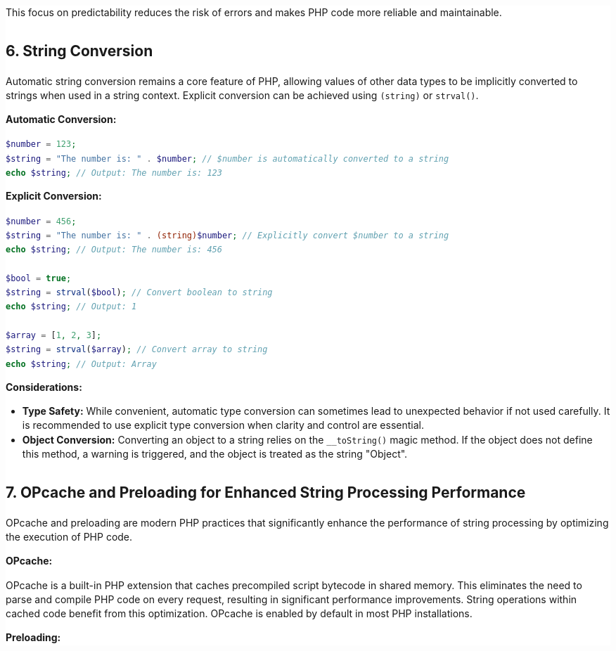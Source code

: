 This focus on predictability reduces the risk of errors and makes PHP code more reliable and maintainable.

## 6. String Conversion

Automatic string conversion remains a core feature of PHP, allowing values of other data types to be implicitly converted to strings when used in a string context. Explicit conversion can be achieved using `(string)` or `strval()`.

**Automatic Conversion:**

```php
$number = 123;
$string = "The number is: " . $number; // $number is automatically converted to a string
echo $string; // Output: The number is: 123
```

**Explicit Conversion:**

```php
$number = 456;
$string = "The number is: " . (string)$number; // Explicitly convert $number to a string
echo $string; // Output: The number is: 456

$bool = true;
$string = strval($bool); // Convert boolean to string
echo $string; // Output: 1

$array = [1, 2, 3];
$string = strval($array); // Convert array to string
echo $string; // Output: Array
```

**Considerations:**

*   **Type Safety:** While convenient, automatic type conversion can sometimes lead to unexpected behavior if not used carefully.  It is recommended to use explicit type conversion when clarity and control are essential.
*   **Object Conversion:** Converting an object to a string relies on the `__toString()` magic method. If the object does not define this method, a warning is triggered, and the object is treated as the string "Object".

## 7. OPcache and Preloading for Enhanced String Processing Performance

OPcache and preloading are modern PHP practices that significantly enhance the performance of string processing by optimizing the execution of PHP code.

**OPcache:**

OPcache is a built-in PHP extension that caches precompiled script bytecode in shared memory. This eliminates the need to parse and compile PHP code on every request, resulting in significant performance improvements. String operations within cached code benefit from this optimization. OPcache is enabled by default in most PHP installations.

**Preloading:**
